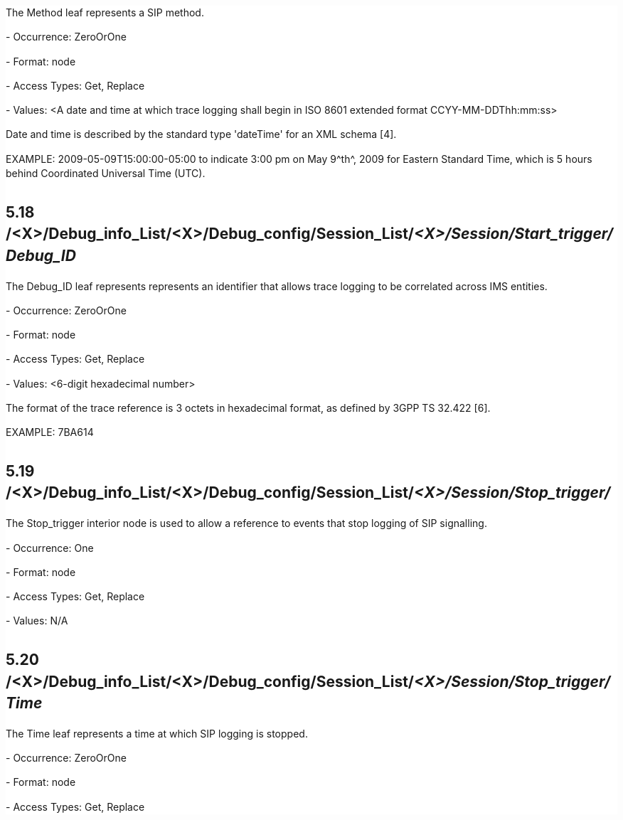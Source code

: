 The Method leaf represents a SIP method.

\- Occurrence: ZeroOrOne

\- Format: node

\- Access Types: Get, Replace

\- Values: \<A date and time at which trace logging shall begin in ISO
8601 extended format CCYY-MM-DDThh:mm:ss\>

Date and time is described by the standard type \'dateTime\' for an XML
schema \[4\].

EXAMPLE: 2009-05-09T15:00:00-05:00 to indicate 3:00 pm on May 9^th^,
2009 for Eastern Standard Time, which is 5 hours behind Coordinated
Universal Time (UTC).

5.18 /\<X\>/Debug\_info\_List/\<X\>/Debug\_config/Session\_List/*\<X\>/Session/Start\_trigger/Debug\_ID* 
--------------------------------------------------------------------------------------------------------

The Debug\_ID leaf represents represents an identifier that allows trace
logging to be correlated across IMS entities.

\- Occurrence: ZeroOrOne

\- Format: node

\- Access Types: Get, Replace

\- Values: \<6-digit hexadecimal number\>

The format of the trace reference is 3 octets in hexadecimal format, as
defined by 3GPP TS 32.422 \[6\].

EXAMPLE: 7BA614

5.19 /\<X\>/Debug\_info\_List/\<X\>/Debug\_config/Session\_List/*\<X\>/Session/Stop\_trigger/* 
----------------------------------------------------------------------------------------------

The Stop\_trigger interior node is used to allow a reference to events
that stop logging of SIP signalling.

\- Occurrence: One

\- Format: node

\- Access Types: Get, Replace

\- Values: N/A

5.20 /\<X\>/Debug\_info\_List/\<X\>/Debug\_config/Session\_List/*\<X\>/Session/Stop\_trigger/Time* 
--------------------------------------------------------------------------------------------------

The Time leaf represents a time at which SIP logging is stopped.

\- Occurrence: ZeroOrOne

\- Format: node

\- Access Types: Get, Replace
